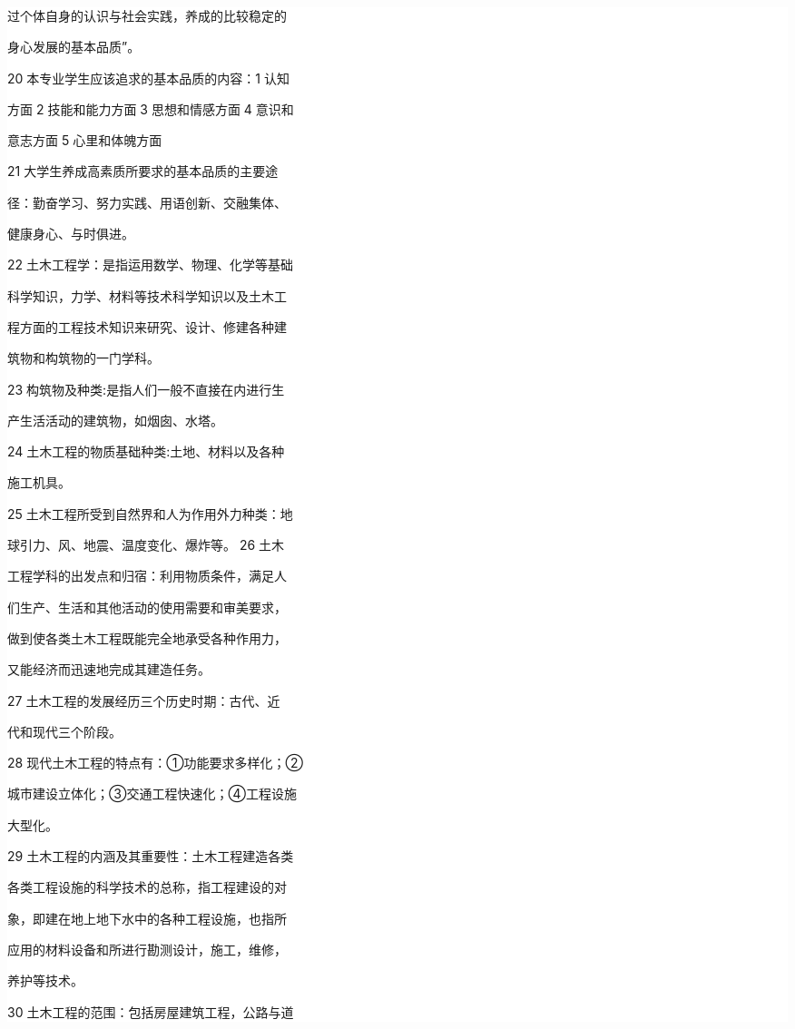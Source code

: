 过个体自身的认识与社会实践，养成的比较稳定的

身心发展的基本品质”。

20 本专业学生应该追求的基本品质的内容：1 认知

方面 2 技能和能力方面 3 思想和情感方面 4 意识和

意志方面 5 心里和体魄方面

21 大学生养成高素质所要求的基本品质的主要途

径：勤奋学习、努力实践、用语创新、交融集体、

健康身心、与时俱进。

22 土木工程学：是指运用数学、物理、化学等基础

科学知识，力学、材料等技术科学知识以及土木工

程方面的工程技术知识来研究、设计、修建各种建

筑物和构筑物的一门学科。

23 构筑物及种类:是指人们一般不直接在内进行生

产生活活动的建筑物，如烟囱、水塔。

24 土木工程的物质基础种类:土地、材料以及各种

施工机具。

25 土木工程所受到自然界和人为作用外力种类：地

球引力、风、地震、温度变化、爆炸等。 26 土木

工程学科的出发点和归宿：利用物质条件，满足人

们生产、生活和其他活动的使用需要和审美要求，

做到使各类土木工程既能完全地承受各种作用力，

又能经济而迅速地完成其建造任务。

27 土木工程的发展经历三个历史时期：古代、近

代和现代三个阶段。

28 现代土木工程的特点有：①功能要求多样化；②

城市建设立体化；③交通工程快速化；④工程设施

大型化。

29 土木工程的内涵及其重要性：土木工程建造各类

各类工程设施的科学技术的总称，指工程建设的对

象，即建在地上地下水中的各种工程设施，也指所

应用的材料设备和所进行勘测设计，施工，维修，

养护等技术。

30 土木工程的范围：包括房屋建筑工程，公路与道
